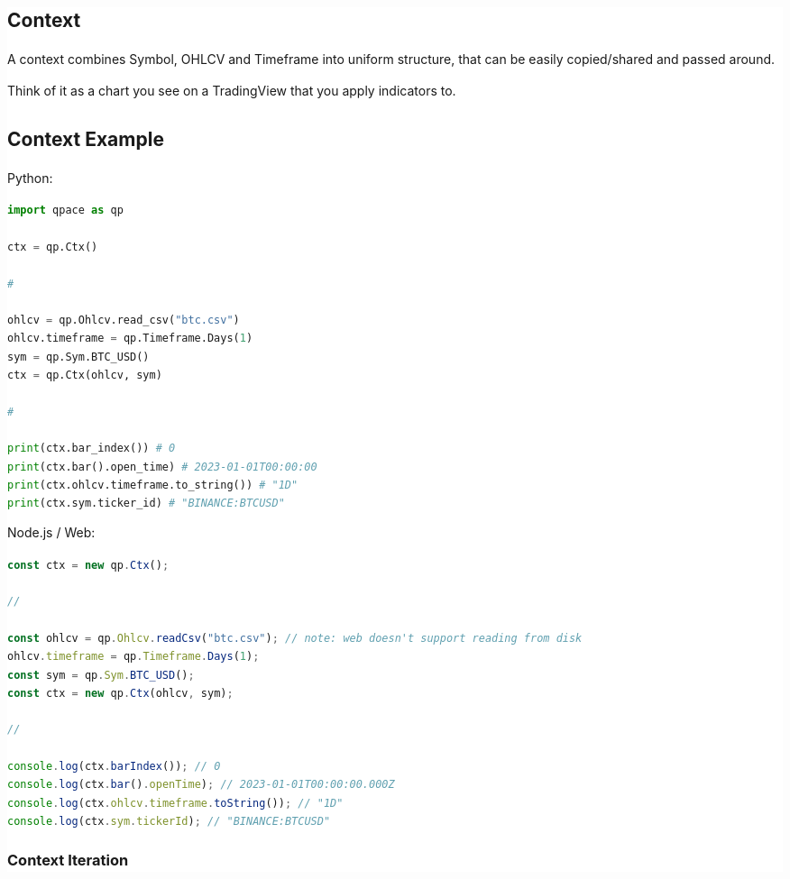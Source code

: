 ## Context

A context combines Symbol, OHLCV and Timeframe into uniform structure, that can be easily copied/shared and passed around.

Think of it as a chart you see on a TradingView that you apply indicators to.

## Context Example

Python:

```python
import qpace as qp  

ctx = qp.Ctx()

#

ohlcv = qp.Ohlcv.read_csv("btc.csv")
ohlcv.timeframe = qp.Timeframe.Days(1)
sym = qp.Sym.BTC_USD()
ctx = qp.Ctx(ohlcv, sym)

#

print(ctx.bar_index()) # 0
print(ctx.bar().open_time) # 2023-01-01T00:00:00
print(ctx.ohlcv.timeframe.to_string()) # "1D"
print(ctx.sym.ticker_id) # "BINANCE:BTCUSD"
```

Node.js / Web:

```javascript
const ctx = new qp.Ctx();

// 

const ohlcv = qp.Ohlcv.readCsv("btc.csv"); // note: web doesn't support reading from disk
ohlcv.timeframe = qp.Timeframe.Days(1);
const sym = qp.Sym.BTC_USD();
const ctx = new qp.Ctx(ohlcv, sym);

//

console.log(ctx.barIndex()); // 0
console.log(ctx.bar().openTime); // 2023-01-01T00:00:00.000Z
console.log(ctx.ohlcv.timeframe.toString()); // "1D"
console.log(ctx.sym.tickerId); // "BINANCE:BTCUSD"
```

### Context Iteration
